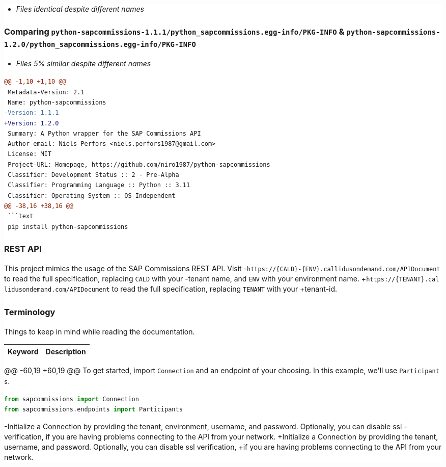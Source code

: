  * *Files identical despite different names*

### Comparing `python-sapcommissions-1.1.1/python_sapcommissions.egg-info/PKG-INFO` & `python-sapcommissions-1.2.0/python_sapcommissions.egg-info/PKG-INFO`

 * *Files 5% similar despite different names*

```diff
@@ -1,10 +1,10 @@
 Metadata-Version: 2.1
 Name: python-sapcommissions
-Version: 1.1.1
+Version: 1.2.0
 Summary: A Python wrapper for the SAP Commissions API
 Author-email: Niels Perfors <niels.perfors1987@gmail.com>
 License: MIT
 Project-URL: Homepage, https://github.com/niro1987/python-sapcommissions
 Classifier: Development Status :: 2 - Pre-Alpha
 Classifier: Programming Language :: Python :: 3.11
 Classifier: Operating System :: OS Independent
@@ -38,16 +38,16 @@
 ```text
 pip install python-sapcommissions
 ```
 
 ### REST API
 
 This project mimics the usage of the SAP Commissions REST API. Visit
-`https://{CALD}-{ENV}.callidusondemand.com/APIDocument` to read the full specification, replacing `CALD` with your
-tenant name, and `ENV` with your environment name.
+`https://{TENANT}.callidusondemand.com/APIDocument` to read the full specification, replacing `TENANT` with your
+tenant-id.
 
 ### Terminology
 
 Things to keep in mind while reading the documentation.
 
 | Keyword  | Description                                                                       |
 | -------- | --------------------------------------------------------------------------------- |
@@ -60,19 +60,19 @@
 To get started, import `Connection` and an endpoint of your choosing. In this example, we'll use `Participants`.
 
 ```py
 from sapcommissions import Connection
 from sapcommissions.endpoints import Participants
 ```
 
-Initialize a Connection by providing the tenant, environment, username, and password. Optionally, you can disable ssl
-verification, if you are having problems connecting to the API from your network.
+Initialize a Connection by providing the tenant, username, and password. Optionally, you can disable ssl verification,
+if you are having problems connecting to the API from your network.
 
